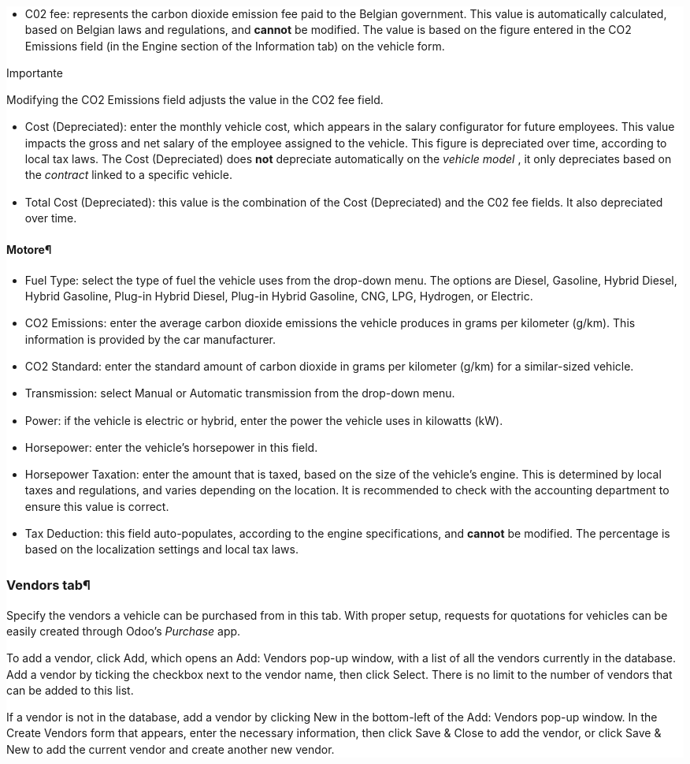   * C02 fee: represents the carbon dioxide emission fee paid to the Belgian government. This value is automatically calculated, based on Belgian laws and regulations, and **cannot** be modified. The value is based on the figure entered in the CO2 Emissions field (in the Engine section of the Information tab) on the vehicle form.




Importante

Modifying the CO2 Emissions field adjusts the value in the CO2 fee field.

  * Cost (Depreciated): enter the monthly vehicle cost, which appears in the salary configurator for future employees. This value impacts the gross and net salary of the employee assigned to the vehicle. This figure is depreciated over time, according to local tax laws. The Cost (Depreciated) does **not** depreciate automatically on the _vehicle model_ , it only depreciates based on the _contract_ linked to a specific vehicle.

  * Total Cost (Depreciated): this value is the combination of the Cost (Depreciated) and the C02 fee fields. It also depreciated over time.




#### Motore¶

  * Fuel Type: select the type of fuel the vehicle uses from the drop-down menu. The options are Diesel, Gasoline, Hybrid Diesel, Hybrid Gasoline, Plug-in Hybrid Diesel, Plug-in Hybrid Gasoline, CNG, LPG, Hydrogen, or Electric.

  * CO2 Emissions: enter the average carbon dioxide emissions the vehicle produces in grams per kilometer (g/km). This information is provided by the car manufacturer.

  * CO2 Standard: enter the standard amount of carbon dioxide in grams per kilometer (g/km) for a similar-sized vehicle.

  * Transmission: select Manual or Automatic transmission from the drop-down menu.

  * Power: if the vehicle is electric or hybrid, enter the power the vehicle uses in kilowatts (kW).

  * Horsepower: enter the vehicle’s horsepower in this field.

  * Horsepower Taxation: enter the amount that is taxed, based on the size of the vehicle’s engine. This is determined by local taxes and regulations, and varies depending on the location. It is recommended to check with the accounting department to ensure this value is correct.

  * Tax Deduction: this field auto-populates, according to the engine specifications, and **cannot** be modified. The percentage is based on the localization settings and local tax laws.




### Vendors tab¶

Specify the vendors a vehicle can be purchased from in this tab. With proper setup, requests for quotations for vehicles can be easily created through Odoo’s _Purchase_ app.

To add a vendor, click Add, which opens an Add: Vendors pop-up window, with a list of all the vendors currently in the database. Add a vendor by ticking the checkbox next to the vendor name, then click Select. There is no limit to the number of vendors that can be added to this list.

If a vendor is not in the database, add a vendor by clicking New in the bottom-left of the Add: Vendors pop-up window. In the Create Vendors form that appears, enter the necessary information, then click Save & Close to add the vendor, or click Save & New to add the current vendor and create another new vendor.

